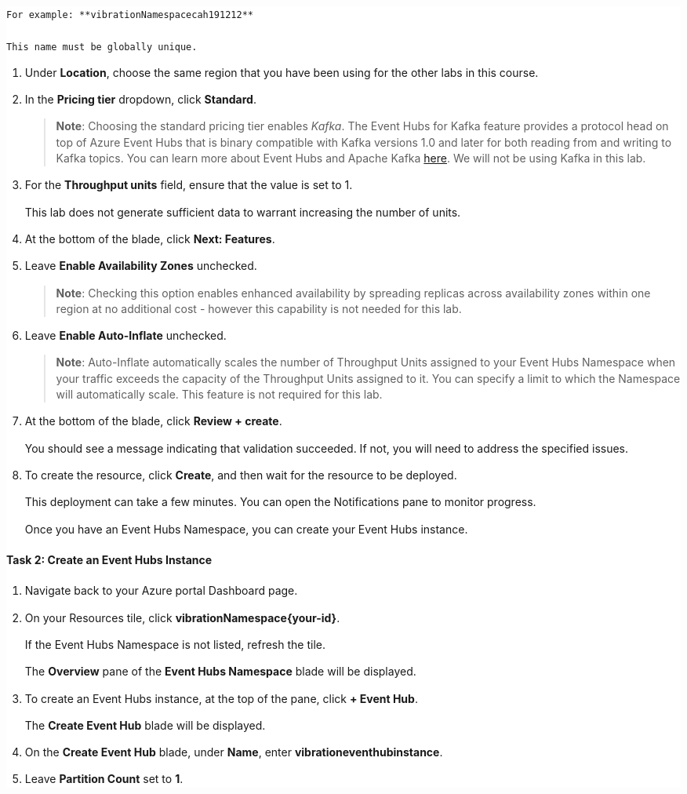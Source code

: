     For example: **vibrationNamespacecah191212**

    This name must be globally unique.

1. Under **Location**, choose the same region that you have been using for the other labs in this course.

1. In the **Pricing tier** dropdown, click **Standard**.

   > **Note**:  Choosing the standard pricing tier enables _Kafka_. The Event Hubs for Kafka feature provides a protocol head on top of Azure Event Hubs that is binary compatible with Kafka versions 1.0 and later for both reading from and writing to Kafka topics. You can learn more about Event Hubs and Apache Kafka [here](https://docs.microsoft.com/en-us/azure/event-hubs/event-hubs-for-kafka-ecosystem-overview). We will not be using Kafka in this lab.

1. For the **Throughput units** field, ensure that the value is set to 1.

    This lab does not generate sufficient data to warrant increasing the number of units.

1. At the bottom of the blade, click **Next: Features**.

1. Leave **Enable Availability Zones** unchecked.

    > **Note**:  Checking this option enables enhanced availability by spreading replicas across availability zones within one region at no additional cost - however this capability is not needed for this lab.

1. Leave **Enable Auto-Inflate** unchecked.

    > **Note**:  Auto-Inflate automatically scales the number of Throughput Units assigned to your Event Hubs Namespace when your traffic exceeds the capacity of the Throughput Units assigned to it. You can specify a limit to which the Namespace will automatically scale. This feature is not required for this lab.

1. At the bottom of the blade, click **Review + create**.

    You should see a message indicating that validation succeeded. If not, you will need to address the specified issues.
 
1. To create the resource, click **Create**, and then wait for the resource to be deployed.

    This deployment can take a few minutes. You can open the Notifications pane to monitor progress. 

    Once you have an Event Hubs Namespace, you can create your Event Hubs instance.

#### Task 2: Create an Event Hubs Instance

1. Navigate back to your Azure portal Dashboard page.

1. On your Resources tile, click **vibrationNamespace{your-id}**.

    If the Event Hubs Namespace is not listed, refresh the tile.

    The **Overview** pane of the **Event Hubs Namespace** blade will be displayed.

1. To create an Event Hubs instance, at the top of the pane, click **+ Event Hub**.

    The **Create Event Hub** blade will be displayed.

1. On the **Create Event Hub** blade, under **Name**, enter **vibrationeventhubinstance**.

1. Leave **Partition Count** set to **1**.
